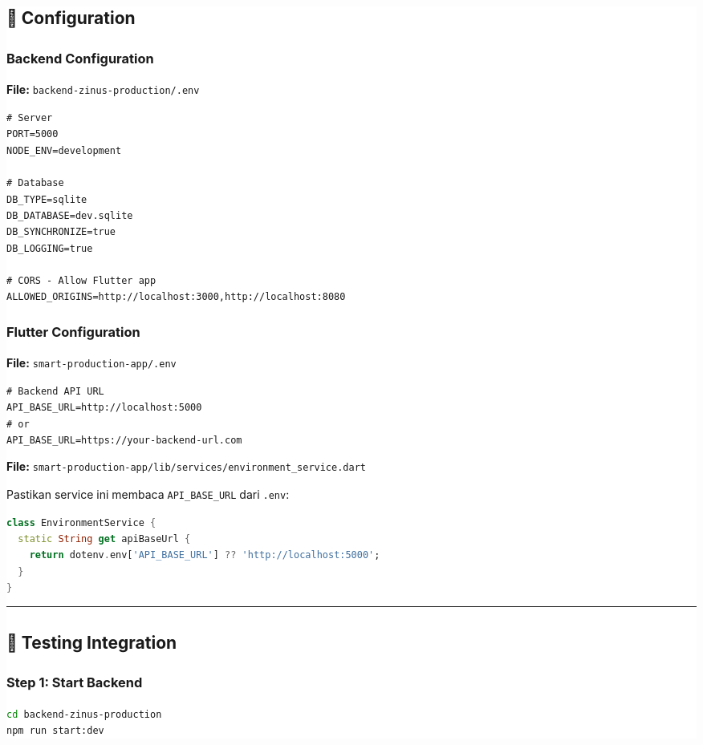 
## 🔧 Configuration

### Backend Configuration

**File:** `backend-zinus-production/.env`

```env
# Server
PORT=5000
NODE_ENV=development

# Database
DB_TYPE=sqlite
DB_DATABASE=dev.sqlite
DB_SYNCHRONIZE=true
DB_LOGGING=true

# CORS - Allow Flutter app
ALLOWED_ORIGINS=http://localhost:3000,http://localhost:8080
```

### Flutter Configuration

**File:** `smart-production-app/.env`

```env
# Backend API URL
API_BASE_URL=http://localhost:5000
# or
API_BASE_URL=https://your-backend-url.com
```

**File:** `smart-production-app/lib/services/environment_service.dart`

Pastikan service ini membaca `API_BASE_URL` dari `.env`:

```dart
class EnvironmentService {
  static String get apiBaseUrl {
    return dotenv.env['API_BASE_URL'] ?? 'http://localhost:5000';
  }
}
```

---

## 🚀 Testing Integration

### Step 1: Start Backend

```bash
cd backend-zinus-production
npm run start:dev
```
